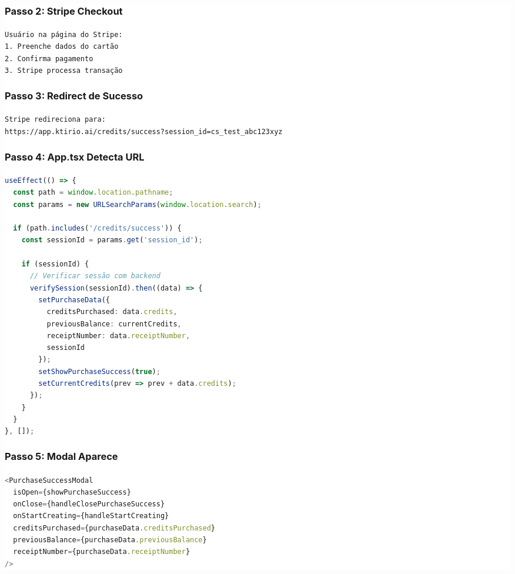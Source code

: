### Passo 2: Stripe Checkout
```
Usuário na página do Stripe:
1. Preenche dados do cartão
2. Confirma pagamento
3. Stripe processa transação
```

### Passo 3: Redirect de Sucesso
```
Stripe redireciona para:
https://app.ktirio.ai/credits/success?session_id=cs_test_abc123xyz
```

### Passo 4: App.tsx Detecta URL
```typescript
useEffect(() => {
  const path = window.location.pathname;
  const params = new URLSearchParams(window.location.search);
  
  if (path.includes('/credits/success')) {
    const sessionId = params.get('session_id');
    
    if (sessionId) {
      // Verificar sessão com backend
      verifySession(sessionId).then((data) => {
        setPurchaseData({
          creditsPurchased: data.credits,
          previousBalance: currentCredits,
          receiptNumber: data.receiptNumber,
          sessionId
        });
        setShowPurchaseSuccess(true);
        setCurrentCredits(prev => prev + data.credits);
      });
    }
  }
}, []);
```

### Passo 5: Modal Aparece
```typescript
<PurchaseSuccessModal
  isOpen={showPurchaseSuccess}
  onClose={handleClosePurchaseSuccess}
  onStartCreating={handleStartCreating}
  creditsPurchased={purchaseData.creditsPurchased}
  previousBalance={purchaseData.previousBalance}
  receiptNumber={purchaseData.receiptNumber}
/>
```
